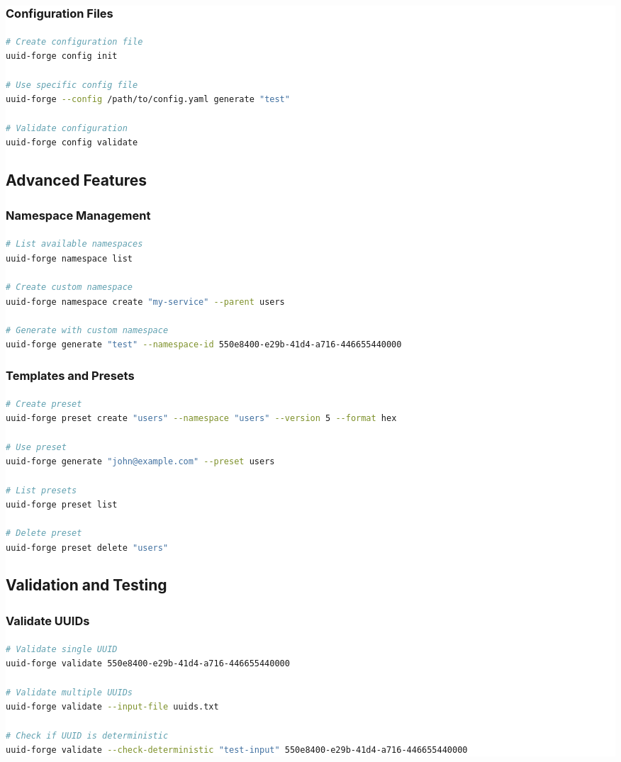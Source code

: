 ### Configuration Files

```bash
# Create configuration file
uuid-forge config init

# Use specific config file
uuid-forge --config /path/to/config.yaml generate "test"

# Validate configuration
uuid-forge config validate
```

## Advanced Features

### Namespace Management

```bash
# List available namespaces
uuid-forge namespace list

# Create custom namespace
uuid-forge namespace create "my-service" --parent users

# Generate with custom namespace
uuid-forge generate "test" --namespace-id 550e8400-e29b-41d4-a716-446655440000
```

### Templates and Presets

```bash
# Create preset
uuid-forge preset create "users" --namespace "users" --version 5 --format hex

# Use preset
uuid-forge generate "john@example.com" --preset users

# List presets
uuid-forge preset list

# Delete preset
uuid-forge preset delete "users"
```

## Validation and Testing

### Validate UUIDs

```bash
# Validate single UUID
uuid-forge validate 550e8400-e29b-41d4-a716-446655440000

# Validate multiple UUIDs
uuid-forge validate --input-file uuids.txt

# Check if UUID is deterministic
uuid-forge validate --check-deterministic "test-input" 550e8400-e29b-41d4-a716-446655440000
```
